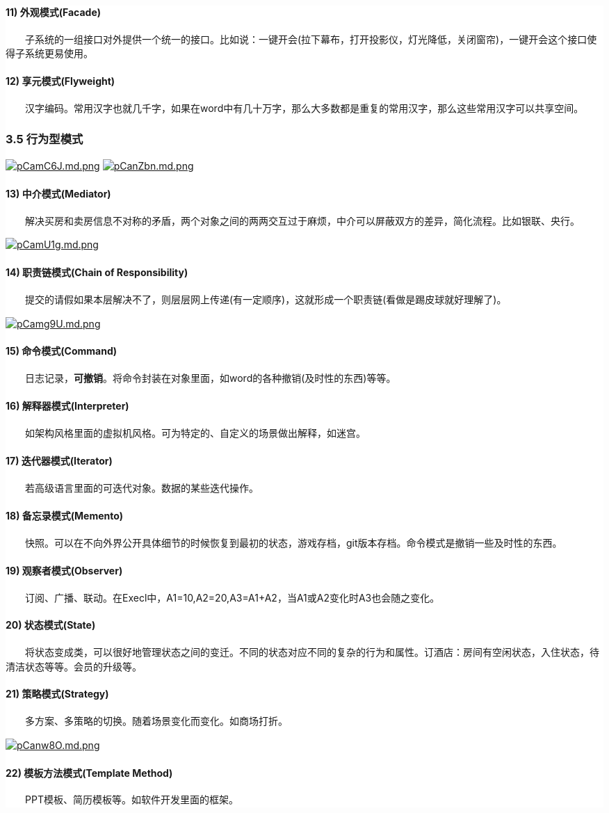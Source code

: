 #### 11) 外观模式(Facade)

&emsp;&emsp;子系统的一组接口对外提供一个统一的接口。比如说：一键开会(拉下幕布，打开投影仪，灯光降低，关闭窗帘)，一键开会这个接口使得子系统更易使用。

#### 12) 享元模式(Flyweight)

&emsp;&emsp;汉字编码。常用汉字也就几千字，如果在word中有几十万字，那么大多数都是重复的常用汉字，那么这些常用汉字可以共享空间。

### 3.5 行为型模式

[![pCamC6J.md.png](https://s1.ax1x.com/2023/06/27/pCamC6J.md.png)](https://imgse.com/i/pCamC6J)
[![pCanZbn.md.png](https://s1.ax1x.com/2023/06/27/pCanZbn.md.png)](https://imgse.com/i/pCanZbn)

#### 13) 中介模式(Mediator)

&emsp;&emsp;解决买房和卖房信息不对称的矛盾，两个对象之间的两两交互过于麻烦，中介可以屏蔽双方的差异，简化流程。比如银联、央行。

[![pCamU1g.md.png](https://s1.ax1x.com/2023/06/27/pCamU1g.md.png)](https://imgse.com/i/pCamU1g)

#### 14) 职责链模式(Chain of Responsibility)

&emsp;&emsp;提交的请假如果本层解决不了，则层层网上传递(有一定顺序)，这就形成一个职责链(看做是踢皮球就好理解了)。

[![pCamg9U.md.png](https://s1.ax1x.com/2023/06/27/pCamg9U.md.png)](https://imgse.com/i/pCamg9U)

#### 15) 命令模式(Command)

&emsp;&emsp;日志记录，**可撤销**。将命令封装在对象里面，如word的各种撤销(及时性的东西)等等。

#### 16) 解释器模式(Interpreter)

&emsp;&emsp;如架构风格里面的虚拟机风格。可为特定的、自定义的场景做出解释，如迷宫。

#### 17) 迭代器模式(Iterator)

&emsp;&emsp;若高级语言里面的可迭代对象。数据的某些迭代操作。

#### 18) 备忘录模式(Memento)

&emsp;&emsp;快照。可以在不向外界公开具体细节的时候恢复到最初的状态，游戏存档，git版本存档。命令模式是撤销一些及时性的东西。

#### 19) 观察者模式(Observer)

&emsp;&emsp;订阅、广播、联动。在Execl中，A1=10,A2=20,A3=A1+A2，当A1或A2变化时A3也会随之变化。

#### 20) 状态模式(State)

&emsp;&emsp;将状态变成类，可以很好地管理状态之间的变迁。不同的状态对应不同的复杂的行为和属性。订酒店：房间有空闲状态，入住状态，待清洁状态等等。会员的升级等。

#### 21) 策略模式(Strategy)

&emsp;&emsp;多方案、多策略的切换。随着场景变化而变化。如商场打折。

[![pCanw8O.md.png](https://s1.ax1x.com/2023/06/27/pCanw8O.md.png)](https://imgse.com/i/pCanw8O)

#### 22) 模板方法模式(Template Method)

&emsp;&emsp;PPT模板、简历模板等。如软件开发里面的框架。
